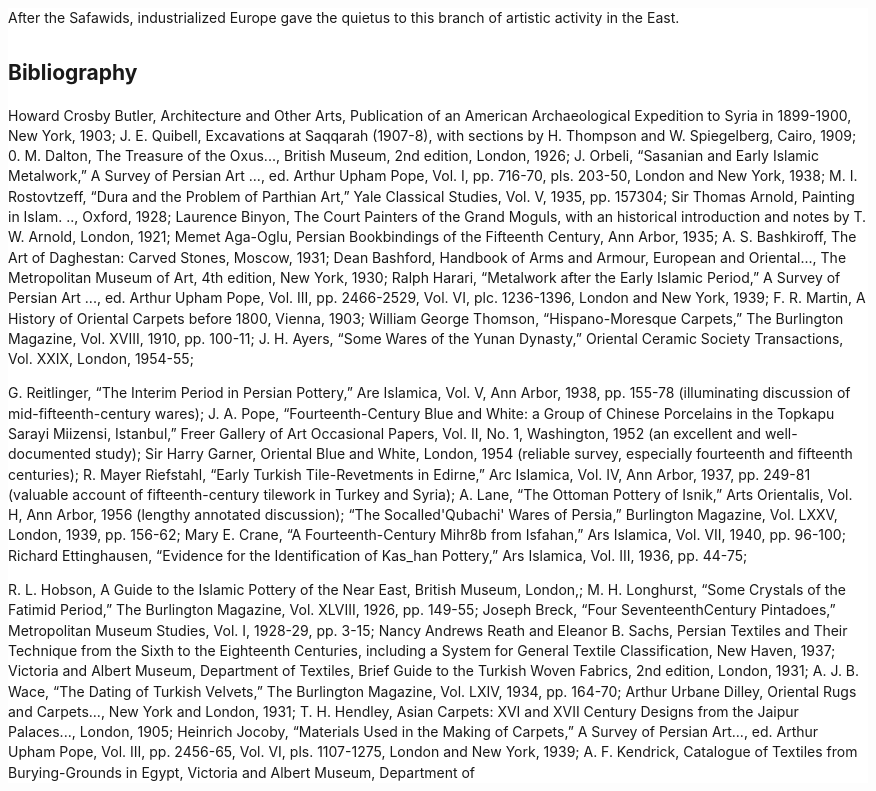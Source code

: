 After the Safawids, industrialized Europe gave the quietus to this
branch of artistic activity in the East.

Bibliography
------------

Howard Crosby Butler, Architecture and Other Arts, Publication of an
American Archaeological Expedition to Syria in 1899-1900, New York,
1903; J. E. Quibell, Excavations at Saqqarah (1907-8), with sections by
H. Thompson and W. Spiegelberg, Cairo, 1909; 0. M. Dalton, The Treasure
of the Oxus..., British Museum, 2nd edition, London, 1926; J. Orbeli,
“Sasanian and Early Islamic Metalwork,” A Survey of Persian Art ..., ed.
Arthur Upham Pope, Vol. I, pp. 716-70, pls. 203-50, London and New York,
1938; M. I. Rostovtzeff, “Dura and the Problem of Parthian Art,” Yale
Classical Studies, Vol. V, 1935, pp. 157­304; Sir Thomas Arnold,
Painting in Islam. .., Oxford, 1928; Laurence Binyon, The Court Painters
of the Grand Moguls, with an historical introduction and notes by T. W.
Arnold, London, 1921; Memet Aga-Oglu, Persian Bookbindings of the
Fifteenth Century, Ann Arbor, 1935; A. S. Bashkiroff, The Art of
Daghestan: Carved Stones, Moscow, 1931; Dean Bashford, Handbook of Arms
and Armour, European and Oriental..., The Metropolitan Museum of Art,
4th edition, New York, 1930; Ralph Harari, “Metalwork after the Early
Islamic Period,” A Survey of Persian Art ..., ed. Arthur Upham Pope,
Vol. III, pp. 2466-2529, Vol. VI, plc. 1236-1396, London and New York,
1939; F. R. Martin, A History of Oriental Carpets before 1800, Vienna,
1903; William George Thomson, “Hispano-Moresque Carpets,” The Burlington
Magazine, Vol. XVIII, 1910, pp. 100-11; J. H. Ayers, “Some Wares of the
Yunan Dynasty,” Oriental Ceramic Society Transactions, Vol. XXIX,
London, 1954-55;

G. Reitlinger, “The Interim Period in Persian Pottery,” Are Islamica,
Vol. V, Ann Arbor, 1938, pp. 155-78 (illuminating discussion of
mid-fifteenth-century wares); J. A. Pope, “Fourteenth-Century Blue and
White: a Group of Chinese Porcelains in the Topkapu Sarayi Miizensi,
Istanbul,” Freer Gallery of Art Occasional Papers, Vol. II, No. 1,
Washington, 1952 (an excellent and well-documented study); Sir Harry
Garner, Oriental Blue and White, London, 1954 (reliable survey,
especially fourteenth and fifteenth centuries); R. Mayer Riefstahl,
“Early Turkish Tile-Revetments in Edirne,” Arc Islamica, Vol. IV, Ann
Arbor, 1937, pp. 249-81 (valuable account of fifteenth-century tile­work
in Turkey and Syria); A. Lane, “The Ottoman Pottery of Isnik,” Arts
Orientalis, Vol. H, Ann Arbor, 1956 (lengthy annotated discussion); “The
So­called'Qubachi' Wares of Persia,” Burlington Magazine, Vol. LXXV,
London, 1939, pp. 156-62; Mary E. Crane, “A Fourteenth-Century Mihr8b
from Isfahan,” Ars Islamica, Vol. VII, 1940, pp. 96-100; Richard
Ettinghausen, “Evidence for the Identification of Kas\_han Pottery,” Ars
Islamica, Vol. III, 1936, pp. 44-75;

R. L. Hobson, A Guide to the Islamic Pottery of the Near East, British
Museum, London,; M. H. Longhurst, “Some Crystals of the Fatimid Period,”
The Burlington Magazine, Vol. XLVIII, 1926, pp. 149-55; Joseph Breck,
“Four Seventeenth­Century Pintadoes,” Metropolitan Museum Studies, Vol.
I, 1928-29, pp. 3-15; Nancy Andrews Reath and Eleanor B. Sachs, Persian
Textiles and Their Technique from the Sixth to the Eighteenth Centuries,
including a System for General Textile Classification, New Haven, 1937;
Victoria and Albert Museum, Department of Textiles, Brief Guide to the
Turkish Woven Fabrics, 2nd edition, London, 1931; A. J. B. Wace, “The
Dating of Turkish Velvets,” The Burlington Magazine, Vol. LXIV, 1934,
pp. 164-70; Arthur Urbane Dilley, Oriental Rugs and Carpets..., New York
and London, 1931; T. H. Hendley, Asian Carpets: XVI and XVII Century
Designs from the Jaipur Palaces..., London, 1905; Heinrich Jocoby,
“Materials Used in the Making of Carpets,” A Survey of Persian Art...,
ed. Arthur Upham Pope, Vol. III, pp. 2456-65, Vol. VI, pls. 1107-1275,
London and New York, 1939; A. F. Kendrick, Catalogue of Textiles from
Burying-Grounds in Egypt, Victoria and Albert Museum, Department of